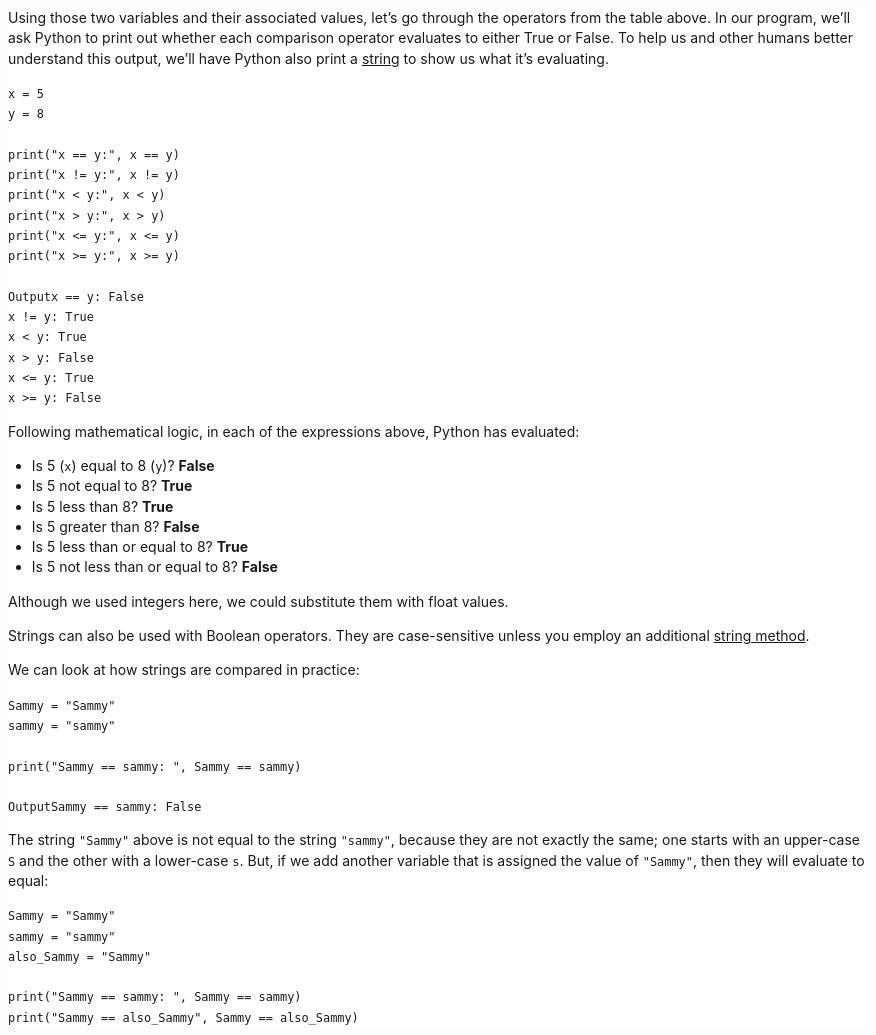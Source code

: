 Using those two variables and their associated values, let’s go through the operators from the table above. In our program, we’ll ask Python to print out whether each comparison operator evaluates to either True or False. To help us and other humans better understand this output, we’ll have Python also print a [string](https://www.digitalocean.com/community/tutorial_series/working-with-strings-in-python-3) to show us what it’s evaluating.

    x = 5
    y = 8
    
    print("x == y:", x == y)
    print("x != y:", x != y)
    print("x < y:", x < y)
    print("x > y:", x > y)
    print("x <= y:", x <= y)
    print("x >= y:", x >= y)

    Outputx == y: False
    x != y: True
    x < y: True
    x > y: False
    x <= y: True
    x >= y: False

Following mathematical logic, in each of the expressions above, Python has evaluated:

- Is 5 (`x`) equal to 8 (`y`)? **False**
- Is 5 not equal to 8? **True**
- Is 5 less than 8? **True**
- Is 5 greater than 8? **False**
- Is 5 less than or equal to 8? **True**
- Is 5 not less than or equal to 8? **False**

Although we used integers here, we could substitute them with float values.

Strings can also be used with Boolean operators. They are case-sensitive unless you employ an additional [string method](an-introduction-to-string-methods-in-python-3#making-strings-upper-and-lower-case).

We can look at how strings are compared in practice:

    Sammy = "Sammy"
    sammy = "sammy"
    
    print("Sammy == sammy: ", Sammy == sammy)

    OutputSammy == sammy: False

The string `"Sammy"` above is not equal to the string `"sammy"`, because they are not exactly the same; one starts with an upper-case `S` and the other with a lower-case `s`. But, if we add another variable that is assigned the value of `"Sammy"`, then they will evaluate to equal:

    Sammy = "Sammy"
    sammy = "sammy"
    also_Sammy = "Sammy"
    
    print("Sammy == sammy: ", Sammy == sammy)
    print("Sammy == also_Sammy", Sammy == also_Sammy)
